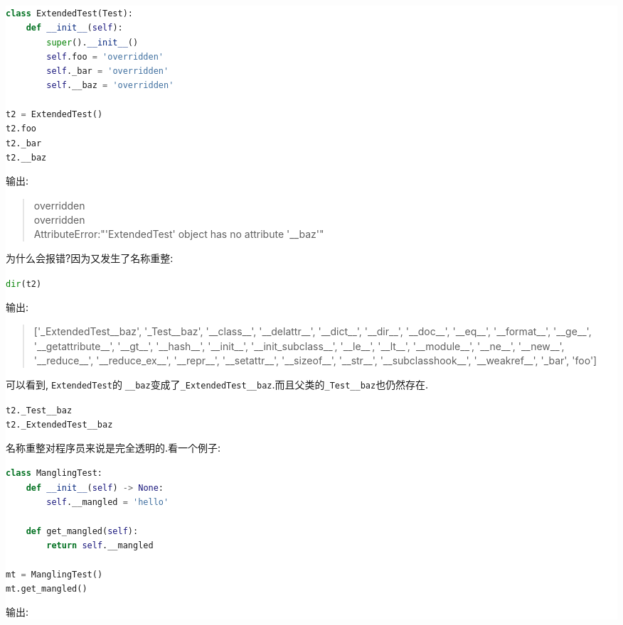 ```python
class ExtendedTest(Test):
    def __init__(self):
        super().__init__()
        self.foo = 'overridden'
        self._bar = 'overridden'
        self.__baz = 'overridden'

t2 = ExtendedTest()
t2.foo
t2._bar
t2.__baz
```

输出:

> overridden<br/>
> overridden<br/>
> AttributeError:"'ExtendedTest' object has no attribute '__baz'"

为什么会报错?因为又发生了名称重整:

```python
dir(t2)
```

输出:

> ['\_ExtendedTest\_\_baz', '\_Test\_\_baz', '\_\_class\_\_', '\_\_delattr\_\_', '\_\_dict\_\_', '\_\_dir\_\_', '\_\_doc\_\_', '\_\_eq\_\_', '\_\_format\_\_', '\_\_ge\_\_', '\_\_getattribute\_\_', '\_\_gt\_\_', '\_\_hash\_\_', '\_\_init\_\_', '\_\_init\_subclass\_\_', '\_\_le\_\_', '\_\_lt\_\_', '\_\_module\_\_', '\_\_ne\_\_', '\_\_new\_\_', '\_\_reduce\_\_', '\_\_reduce\_ex\_\_', '\_\_repr\_\_', '\_\_setattr\_\_', '\_\_sizeof\_\_', '\_\_str\_\_', '\_\_subclasshook\_\_', '\_\_weakref\_\_', '\_bar', 'foo']

可以看到, `ExtendedTest`的 `__baz`变成了`_ExtendedTest__baz`.而且父类的`_Test__baz`也仍然存在.

```python
t2._Test__baz
t2._ExtendedTest__baz
```

名称重整对程序员来说是完全透明的.看一个例子:

```python
class ManglingTest:
    def __init__(self) -> None:
        self.__mangled = 'hello'

    def get_mangled(self):
        return self.__mangled

mt = ManglingTest()
mt.get_mangled()
```

输出:
